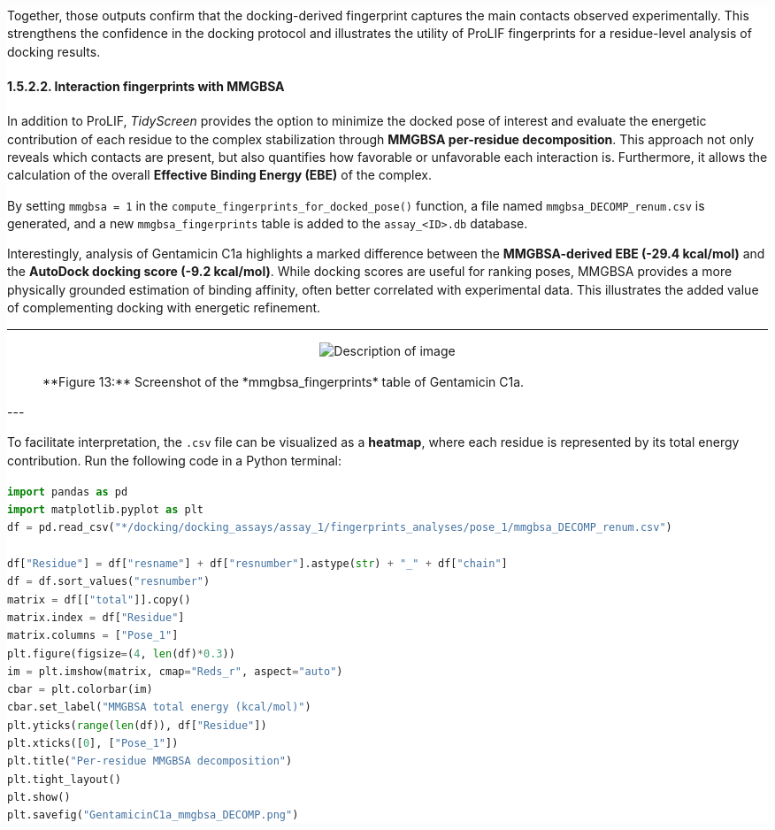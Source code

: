 Together, those outputs confirm that the docking-derived fingerprint captures the main contacts observed experimentally. This strengthens the confidence in the docking protocol and illustrates the utility of ProLIF fingerprints for a residue-level analysis of docking results.

#### 1.5.2.2. Interaction fingerprints with MMGBSA

In addition to ProLIF, *TidyScreen* provides the option to minimize the docked pose of interest and evaluate the energetic contribution of each residue to the complex stabilization through **MMGBSA per-residue decomposition**. This approach not only reveals which contacts are present, but also quantifies how favorable or unfavorable each interaction is. Furthermore, it allows the calculation of the overall **Effective Binding Energy (EBE)** of the complex.

By setting `mmgbsa = 1` in the `compute_fingerprints_for_docked_pose()` function, a file named `mmgbsa_DECOMP_renum.csv` is generated, and a new `mmgbsa_fingerprints` table is added to the `assay_<ID>.db` database.

Interestingly, analysis of Gentamicin C1a highlights a marked difference between the **MMGBSA-derived EBE (-29.4 kcal/mol)** and the **AutoDock docking score (-9.2 kcal/mol)**. While docking scores are useful for ranking poses, MMGBSA provides a more physically grounded estimation of binding affinity, often better correlated with experimental data. This illustrates the added value of complementing docking with energetic refinement.

---
<figure>
  <p align="center">
  <img src="/TidyScreen_v2_docs_new/img/mmgbsa_fingerprints.png" alt="Description of image" width="800"/>
  <figcaption>**Figure 13:** Screenshot of the *mmgbsa_fingerprints* table of Gentamicin C1a. </figcaption>
  </p>
</figure>
---

To facilitate interpretation, the `.csv` file can be visualized as a **heatmap**, where each residue is represented by its total energy contribution.
Run the following code in a Python terminal:

```python
import pandas as pd
import matplotlib.pyplot as plt
df = pd.read_csv("*/docking/docking_assays/assay_1/fingerprints_analyses/pose_1/mmgbsa_DECOMP_renum.csv")

df["Residue"] = df["resname"] + df["resnumber"].astype(str) + "_" + df["chain"]
df = df.sort_values("resnumber")
matrix = df[["total"]].copy()
matrix.index = df["Residue"]
matrix.columns = ["Pose_1"]
plt.figure(figsize=(4, len(df)*0.3)) 
im = plt.imshow(matrix, cmap="Reds_r", aspect="auto")
cbar = plt.colorbar(im)
cbar.set_label("MMGBSA total energy (kcal/mol)")
plt.yticks(range(len(df)), df["Residue"])
plt.xticks([0], ["Pose_1"])
plt.title("Per-residue MMGBSA decomposition")
plt.tight_layout()
plt.show()
plt.savefig("GentamicinC1a_mmgbsa_DECOMP.png")
```


[^1]: Krause, Kevin M., et al. "*Aminoglycosides: an overview.*" Cold Spring Harbor perspectives in medicine 6.6 (2016): a027029.
[^2]: O’Sullivan, Mary E., et al. "*Dissociating antibacterial from ototoxic effects of gentamicin C-subtypes.*" Proceedings of the National Academy of Sciences 117.51 (2020): 32423-32432.
[^3]: François, Boris, et al. "*Crystal structures of complexes between aminoglycosides and decoding A site oligonucleotides: role of the number of rings and positive charges in the specific binding leading to miscoding.*" Nucleic acids research 33.17 (2005): 5677-5690.
